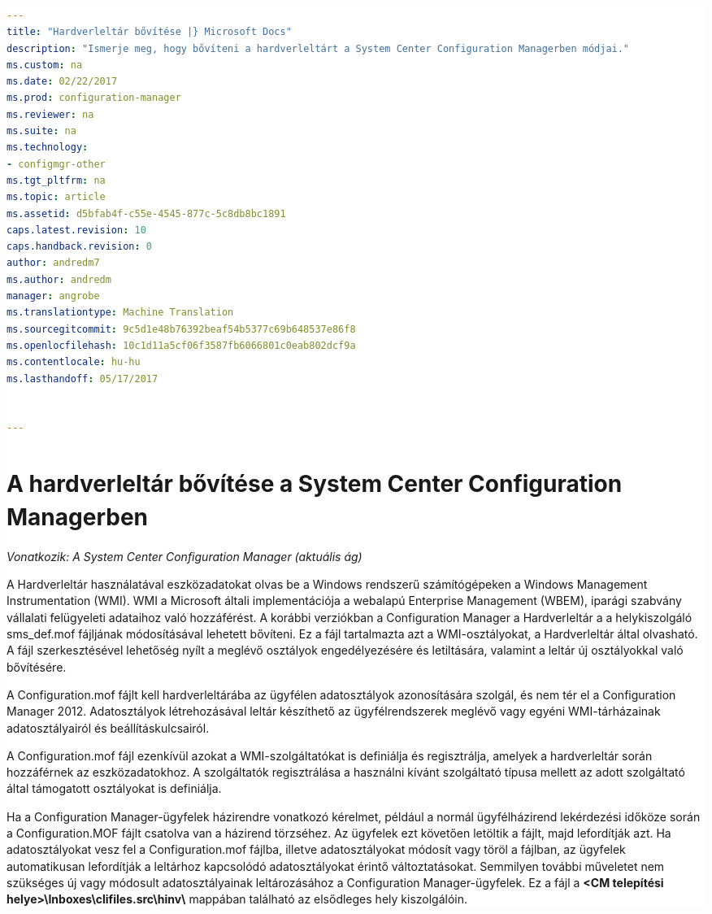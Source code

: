 ```yaml
---
title: "Hardverleltár bővítése |} Microsoft Docs"
description: "Ismerje meg, hogy bővíteni a hardverleltárt a System Center Configuration Managerben módjai."
ms.custom: na
ms.date: 02/22/2017
ms.prod: configuration-manager
ms.reviewer: na
ms.suite: na
ms.technology:
- configmgr-other
ms.tgt_pltfrm: na
ms.topic: article
ms.assetid: d5bfab4f-c55e-4545-877c-5c8db8bc1891
caps.latest.revision: 10
caps.handback.revision: 0
author: andredm7
ms.author: andredm
manager: angrobe
ms.translationtype: Machine Translation
ms.sourcegitcommit: 9c5d1e48b76392beaf54b5377c69b648537e86f8
ms.openlocfilehash: 10c1d11a5cf06f3587fb6066801c0eab802dcf9a
ms.contentlocale: hu-hu
ms.lasthandoff: 05/17/2017


---
```

# <a name="how-to-extend-hardware-inventory-in-system-center-configuration-manager"></a>A hardverleltár bővítése a System Center Configuration Managerben

*Vonatkozik: A System Center Configuration Manager (aktuális ág)*

A Hardverleltár használatával eszközadatokat olvas be a Windows rendszerű számítógépeken a Windows Management Instrumentation (WMI). WMI a Microsoft általi implementációja a webalapú Enterprise Management (WBEM), iparági szabvány vállalati felügyeleti adataihoz való hozzáférést. A korábbi verziókban a Configuration Manager a Hardverleltár a a helykiszolgáló sms_def.mof fájljának módosításával lehetett bővíteni. Ez a fájl tartalmazta azt a WMI-osztályokat, a Hardverleltár által olvasható. A fájl szerkesztésével lehetőség nyílt a meglévő osztályok engedélyezésére és letiltására, valamint a leltár új osztályokkal való bővítésére.  

A Configuration.mof fájlt kell hardverleltárába az ügyfélen adatosztályok azonosítására szolgál, és nem tér el a Configuration Manager 2012. Adatosztályok létrehozásával leltár készíthető az ügyfélrendszerek meglévő vagy egyéni WMI-tárházainak adatosztályairól és beállításkulcsairól.  

 A Configuration.mof fájl ezenkívül azokat a WMI-szolgáltatókat is definiálja és regisztrálja, amelyek a hardverleltár során hozzáférnek az eszközadatokhoz. A szolgáltatók regisztrálása a használni kívánt szolgáltató típusa mellett az adott szolgáltató által támogatott osztályokat is definiálja.  

 Ha a Configuration Manager-ügyfelek házirendre vonatkozó kérelmet, például a normál ügyfélházirend lekérdezési időköze során a Configuration.MOF fájlt csatolva van a házirend törzséhez. Az ügyfelek ezt követően letöltik a fájlt, majd lefordítják azt. Ha adatosztályokat vesz fel a Configuration.mof fájlba, illetve adatosztályokat módosít vagy töröl a fájlban, az ügyfelek automatikusan lefordítják a leltárhoz kapcsolódó adatosztályokat érintő változtatásokat. Semmilyen további műveletet nem szükséges új vagy módosult adatosztályainak leltározásához a Configuration Manager-ügyfelek. Ez a fájl a **<CM telepítési helye\>\Inboxes\clifiles.src\hinv\\** mappában található az elsődleges hely kiszolgálóin.  
